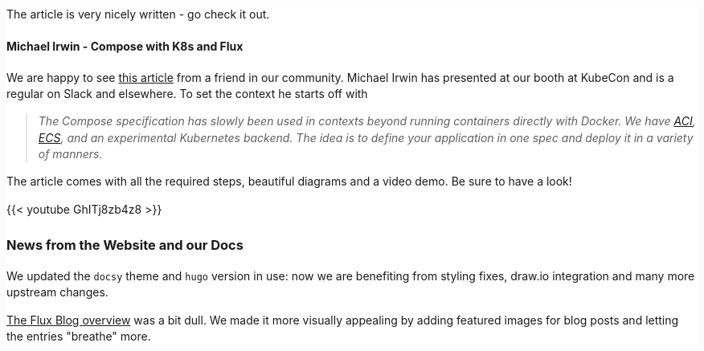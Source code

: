 The article is very nicely written - go check it out.

#### Michael Irwin - Compose with K8s and Flux

We are happy to see [this
article](https://blog.mikesir87.io/2021/07/compose-with-k8s-and-flux/)
from a friend in our community. Michael Irwin has presented at our booth
at KubeCon and is a regular on Slack and elsewhere. To set the context
he starts off with

> *The Compose specification has slowly been used in contexts beyond
> running containers directly with Docker. We have*
> *[ACI](https://docs.docker.com/cloud/aci-integration/),*
> *[ECS](https://docs.docker.com/cloud/ecs-integration/),
> and an experimental Kubernetes backend. The idea is to define your
> application in one spec and deploy it in a variety of manners.*

The article comes with all the required steps, beautiful diagrams and a
video demo. Be sure to have a look!

{{< youtube GhITj8zb4z8 >}}

### News from the Website and our Docs

We updated the `docsy` theme and `hugo` version in use: now we are
benefiting from styling fixes, draw.io integration and many more
upstream changes.

[The Flux Blog overview](/blog/) was a
bit dull. We made it more visually appealing by adding featured images
for blog posts and letting the entries "breathe" more.
